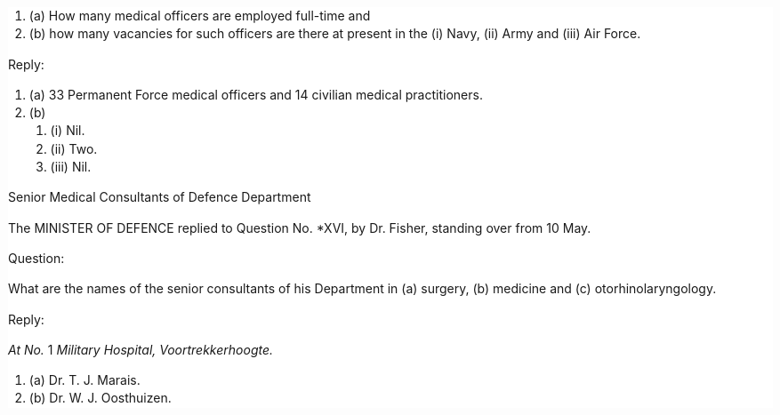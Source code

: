 <ol>

<li>(a) How many medical officers are employed full-time and</li>

<li>(b) how many vacancies for such officers are there at present in the (i) Navy, (ii) Army and (iii) Air Force.</li>

</ol>

</question>

<answer by="#minister_of_defence" to="#fisher">

<heading>Reply:</heading>

<ol>

<li>(a) 33 Permanent Force medical officers and 14 civilian medical practitioners.</li>

<li>(b)

<ol>

<li>(i) Nil.</li>

<li>(ii) Two.</li>

<li>(iii) Nil.</li>

</ol></li>

</ol>

</answer>

</oralStatements>

<oralStatements>

<heading>Senior Medical Consultants of Defence Department</heading>

<p>The MINISTER OF DEFENCE replied to Question No. *XVI, by Dr. Fisher, standing over from 10 May.</p>

<question by="#fisher" to="#minister_of_defence">

<heading>Question:</heading>

<p>What are the names of the senior consultants of his Department in (a) surgery, (b) medicine and (c) otorhinolaryngology.</p>

</question>

<answer by="#minister_of_defence" to="#fisher">

<heading>Reply:</heading>

<p><i>At No.</i> 1 <i>Military Hospital, Voortrekkerhoogte.</i></p>

<ol>

<li>(a) Dr. T. J. Marais.</li>

<li>(b) Dr. W. J. Oosthuizen.</li>
